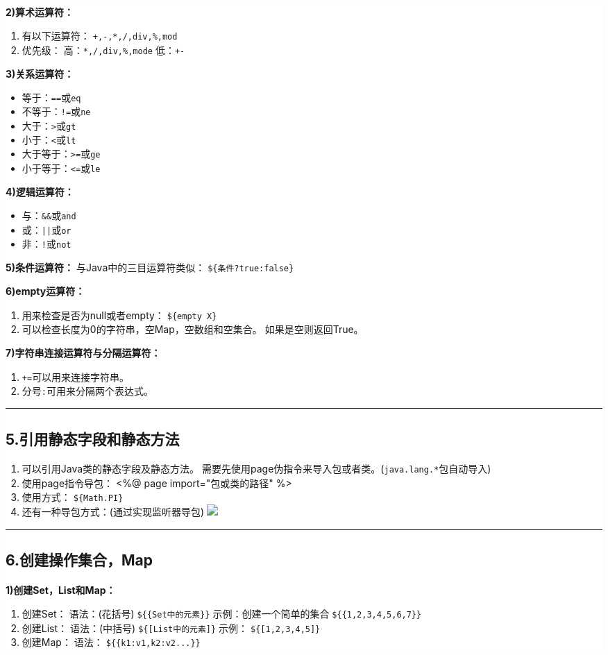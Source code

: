**2)算术运算符：**
1. 有以下运算符：
`+,-,*,/,div,%,mod`
2. 优先级：
高：`*,/,div,%,mode`
低：`+-`

**3)关系运算符：**
- 等于：`==`或`eq`
- 不等于：`!=`或`ne`
- 大于：`>`或`gt`
- 小于：`<`或`lt`
- 大于等于：`>=`或`ge`
- 小于等于：`<=`或`le`

**4)逻辑运算符：**
- 与：`&&`或`and`
- 或：`||`或`or`
- 非：`!`或`not`

**5)条件运算符：**
与Java中的三目运算符类似：
`${条件?true:false}`

**6)empty运算符：**
1. 用来检查是否为null或者empty：
`${empty X}`
2. 可以检查长度为0的字符串，空Map，空数组和空集合。
如果是空则返回True。

**7)字符串连接运算符与分隔运算符：**
1. `+=`可以用来连接字符串。
2. 分号`:`可用来分隔两个表达式。

---
## 5.引用静态字段和静态方法
1. 可以引用Java类的静态字段及静态方法。
需要先使用page伪指令来导入包或者类。(`java.lang.*`包自动导入)
2. 使用page指令导包：
		<%@ page import="包或类的路径" %>
3. 使用方式：
`${Math.PI}`
4. 还有一种导包方式：(通过实现监听器导包)
![](http://p5ki4lhmo.bkt.clouddn.com/00068SpringMVC%E5%AD%A6%E4%B9%A06-06.jpg)

---
## 6.创建操作集合，Map
**1)创建Set，List和Map：**
1. 创建Set：
语法：(花括号)
`${{Set中的元素}}`
示例：创建一个简单的集合
`${{1,2,3,4,5,6,7}}`
2. 创建List：
语法：(中括号)
`${[List中的元素]}`
示例：
`${[1,2,3,4,5]}`
3. 创建Map：
语法：
`${{k1:v1,k2:v2...}}`
